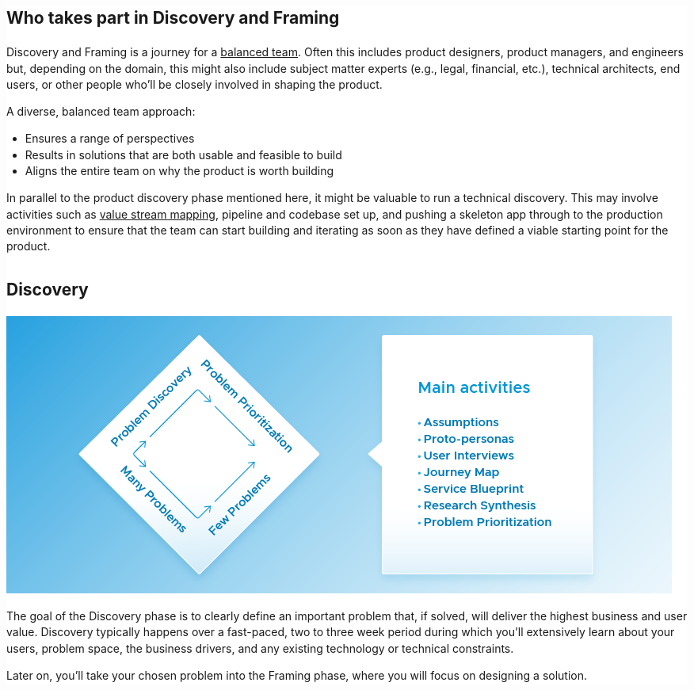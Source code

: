 
## Who takes part in Discovery and Framing

Discovery and Framing is a journey for a [balanced team](https://tanzu.vmware.com/developer/learningpaths/application-development/balanced-teams/). Often this includes product designers, product managers, and engineers but, depending on the domain, this might also include subject matter experts (e.g., legal, financial, etc.), technical architects, end users, or other people who’ll be closely involved in shaping the product. 

A diverse, balanced team approach: 



* Ensures a range of perspectives
* Results in solutions that are both usable and feasible to build
* Aligns the entire team on why the product is worth building 

In parallel to the product discovery phase mentioned here, it might be valuable to run a technical discovery. This may involve activities such as [value stream mapping](https://tanzu.vmware.com/developer/practices/value-stream-map/), pipeline and codebase set up, and pushing a skeleton app through to the production environment to ensure that the team can start building and iterating as soon as they have defined a viable starting point for the product.


## Discovery

![alt_text](images/image4.png "image_tooltip")


The goal of the Discovery phase is to clearly define an important problem that, if solved, will deliver the highest business and user value. Discovery typically happens over a fast-paced, two to three week period during which you’ll extensively learn about your users, problem space, the business drivers, and any existing technology or technical constraints.

Later on, you’ll take your chosen problem into the Framing phase, where you will focus on designing a solution.
